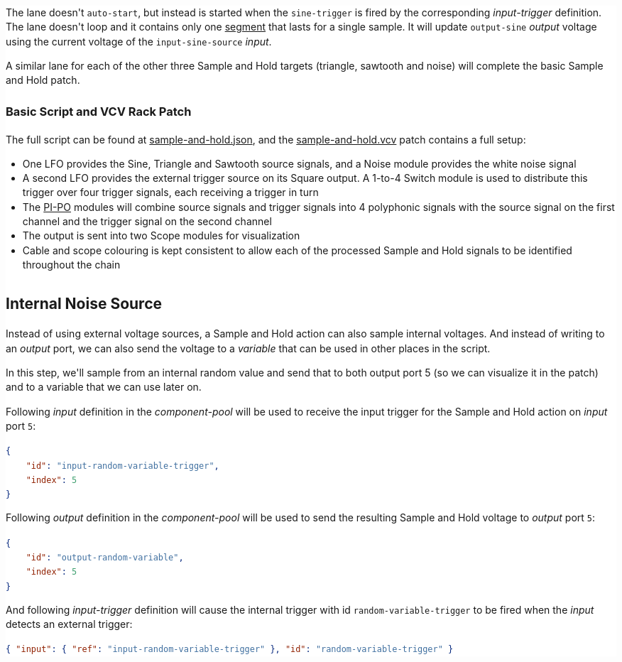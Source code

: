 The lane doesn't `auto-start`, but instead is started when the `sine-trigger` is fired by the corresponding *input-trigger* definition. The lane doesn't loop and it contains only one [segment](../TIMESEQ-SCRIPT-JSON.md#segment) that lasts for a single sample. It will update `output-sine` *output* voltage using the current voltage of the `input-sine-source` *input*.

A similar lane for each of the other three Sample and Hold targets (triangle, sawtooth and noise) will complete the basic Sample and Hold patch.

### Basic Script and VCV Rack Patch

The full script can be found at [sample-and-hold.json](sample-and-hold/sample-and-hold.json), and the [sample-and-hold.vcv](sample-and-hold/sample-and-hold.vcv) patch contains a full setup:

* One LFO provides the Sine, Triangle and Sawtooth source signals, and a Noise module provides the white noise signal
* A second LFO provides the external trigger source on its Square output. A 1-to-4 Switch module is used to distribute this trigger over four trigger signals, each receiving a trigger in turn
* The [PI-PO](../../PIPO.md) modules will combine source signals and trigger signals into 4 polyphonic signals with the source signal on the first channel and the trigger signal on the second channel
* The output is sent into two Scope modules for visualization
* Cable and scope colouring is kept consistent to allow each of the processed Sample and Hold signals to be identified throughout the chain

## Internal Noise Source

Instead of using external voltage sources, a Sample and Hold action can also sample internal voltages. And instead of writing to an *output* port, we can also send the voltage to a *variable* that can be used in other places in the script.

In this step, we'll sample from an internal random value and send that to both output port 5 (so we can visualize it in the patch) and to a variable that we can use later on.

Following *input* definition in the *component-pool* will be used to receive the input trigger for the Sample and Hold action on *input* port `5`:

```json
{
    "id": "input-random-variable-trigger",
    "index": 5
}
```

Following *output* definition in the *component-pool* will be used to send the resulting Sample and Hold voltage to *output* port `5`:

```json
{
    "id": "output-random-variable",
    "index": 5
}
```

And following *input-trigger* definition will cause the internal trigger with id `random-variable-trigger` to be fired when the *input* detects an external trigger:

```json
{ "input": { "ref": "input-random-variable-trigger" }, "id": "random-variable-trigger" }
```
